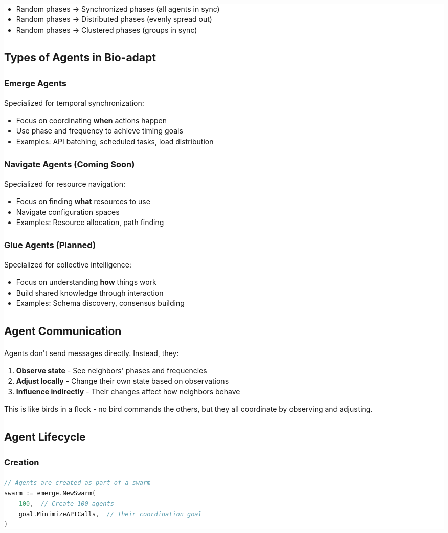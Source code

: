 - Random phases → Synchronized phases (all agents in sync)
- Random phases → Distributed phases (evenly spread out)
- Random phases → Clustered phases (groups in sync)

## Types of Agents in Bio-adapt

### Emerge Agents

Specialized for temporal synchronization:

- Focus on coordinating **when** actions happen
- Use phase and frequency to achieve timing goals
- Examples: API batching, scheduled tasks, load distribution

### Navigate Agents (Coming Soon)

Specialized for resource navigation:

- Focus on finding **what** resources to use
- Navigate configuration spaces
- Examples: Resource allocation, path finding

### Glue Agents (Planned)

Specialized for collective intelligence:

- Focus on understanding **how** things work
- Build shared knowledge through interaction
- Examples: Schema discovery, consensus building

## Agent Communication

Agents don't send messages directly. Instead, they:

1. **Observe state** - See neighbors' phases and frequencies
2. **Adjust locally** - Change their own state based on observations
3. **Influence indirectly** - Their changes affect how neighbors behave

This is like birds in a flock - no bird commands the others, but they all coordinate by observing and adjusting.

## Agent Lifecycle

### Creation

```go
// Agents are created as part of a swarm
swarm := emerge.NewSwarm(
    100,  // Create 100 agents
    goal.MinimizeAPICalls,  // Their coordination goal
)
```
